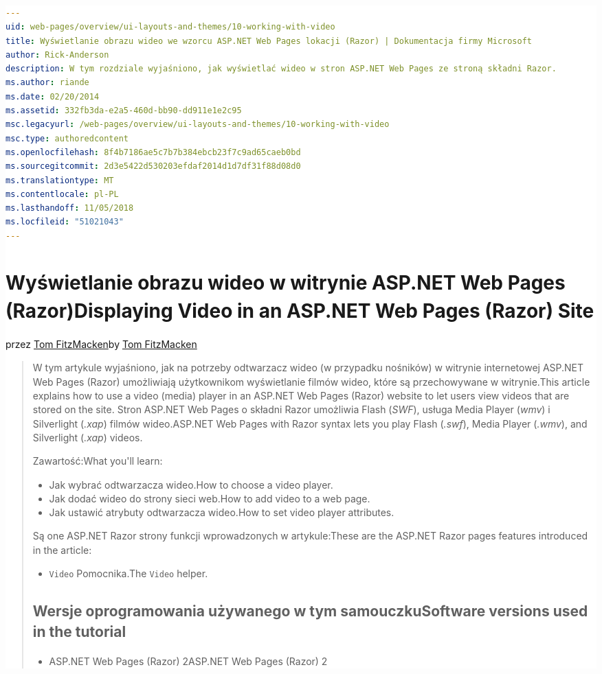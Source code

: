 ```yaml
---
uid: web-pages/overview/ui-layouts-and-themes/10-working-with-video
title: Wyświetlanie obrazu wideo we wzorcu ASP.NET Web Pages lokacji (Razor) | Dokumentacja firmy Microsoft
author: Rick-Anderson
description: W tym rozdziale wyjaśniono, jak wyświetlać wideo w stron ASP.NET Web Pages ze stroną składni Razor.
ms.author: riande
ms.date: 02/20/2014
ms.assetid: 332fb3da-e2a5-460d-bb90-dd911e1e2c95
msc.legacyurl: /web-pages/overview/ui-layouts-and-themes/10-working-with-video
msc.type: authoredcontent
ms.openlocfilehash: 8f4b7186ae5c7b7b384ebcb23f7c9ad65caeb0bd
ms.sourcegitcommit: 2d3e5422d530203efdaf2014d1d7df31f88d08d0
ms.translationtype: MT
ms.contentlocale: pl-PL
ms.lasthandoff: 11/05/2018
ms.locfileid: "51021043"
---
```

<a name="displaying-video-in-an-aspnet-web-pages-razor-site"></a><span data-ttu-id="d981d-103">Wyświetlanie obrazu wideo w witrynie ASP.NET Web Pages (Razor)</span><span class="sxs-lookup"><span data-stu-id="d981d-103">Displaying Video in an ASP.NET Web Pages (Razor) Site</span></span>
====================
<span data-ttu-id="d981d-104">przez [Tom FitzMacken](https://github.com/tfitzmac)</span><span class="sxs-lookup"><span data-stu-id="d981d-104">by [Tom FitzMacken](https://github.com/tfitzmac)</span></span>

> <span data-ttu-id="d981d-105">W tym artykule wyjaśniono, jak na potrzeby odtwarzacz wideo (w przypadku nośników) w witrynie internetowej ASP.NET Web Pages (Razor) umożliwiają użytkownikom wyświetlanie filmów wideo, które są przechowywane w witrynie.</span><span class="sxs-lookup"><span data-stu-id="d981d-105">This article explains how to use a video (media) player in an ASP.NET Web Pages (Razor) website to let users view videos that are stored on the site.</span></span> <span data-ttu-id="d981d-106">Stron ASP.NET Web Pages o składni Razor umożliwia Flash (*SWF*), usługa Media Player (*wmv*) i Silverlight (*.xap*) filmów wideo.</span><span class="sxs-lookup"><span data-stu-id="d981d-106">ASP.NET Web Pages with Razor syntax lets you play Flash (*.swf*), Media Player (*.wmv*), and Silverlight (*.xap*) videos.</span></span>
> 
> <span data-ttu-id="d981d-107">Zawartość:</span><span class="sxs-lookup"><span data-stu-id="d981d-107">What you'll learn:</span></span>
> 
> - <span data-ttu-id="d981d-108">Jak wybrać odtwarzacza wideo.</span><span class="sxs-lookup"><span data-stu-id="d981d-108">How to choose a video player.</span></span>
> - <span data-ttu-id="d981d-109">Jak dodać wideo do strony sieci web.</span><span class="sxs-lookup"><span data-stu-id="d981d-109">How to add video to a web page.</span></span>
> - <span data-ttu-id="d981d-110">Jak ustawić atrybuty odtwarzacza wideo.</span><span class="sxs-lookup"><span data-stu-id="d981d-110">How to set video player attributes.</span></span>
> 
> <span data-ttu-id="d981d-111">Są one ASP.NET Razor strony funkcji wprowadzonych w artykule:</span><span class="sxs-lookup"><span data-stu-id="d981d-111">These are the ASP.NET Razor pages features introduced in the article:</span></span>
> 
> - <span data-ttu-id="d981d-112">`Video` Pomocnika.</span><span class="sxs-lookup"><span data-stu-id="d981d-112">The `Video` helper.</span></span>
>   
> 
> ## <a name="software-versions-used-in-the-tutorial"></a><span data-ttu-id="d981d-113">Wersje oprogramowania używanego w tym samouczku</span><span class="sxs-lookup"><span data-stu-id="d981d-113">Software versions used in the tutorial</span></span>
> 
> 
> - <span data-ttu-id="d981d-114">ASP.NET Web Pages (Razor) 2</span><span class="sxs-lookup"><span data-stu-id="d981d-114">ASP.NET Web Pages (Razor) 2</span></span>